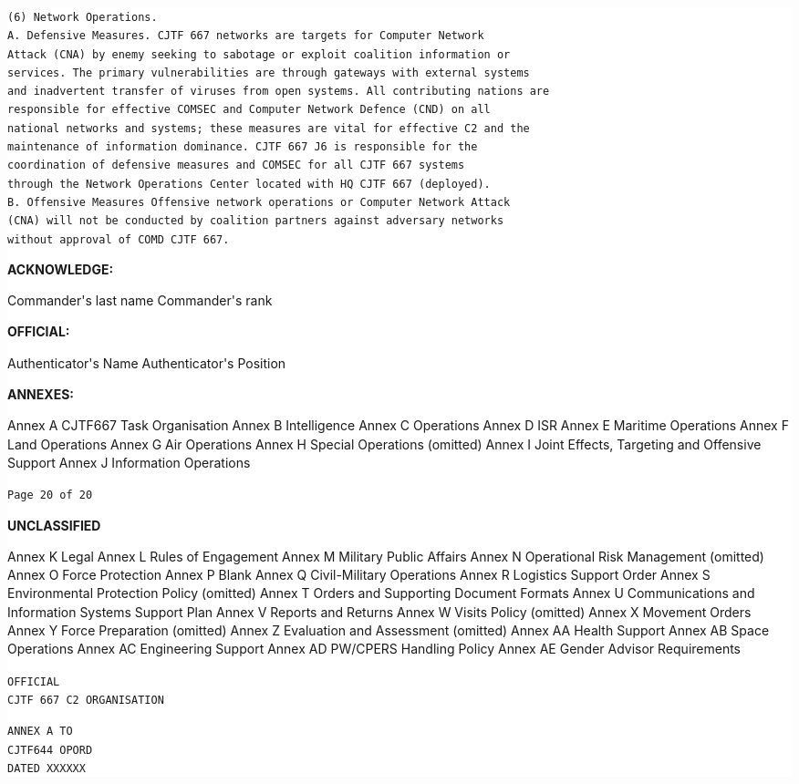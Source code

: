 ```
(6) Network Operations.
A. Defensive Measures. CJTF 667 networks are targets for Computer Network
Attack (CNA) by enemy seeking to sabotage or exploit coalition information or
services. The primary vulnerabilities are through gateways with external systems
and inadvertent transfer of viruses from open systems. All contributing nations are
responsible for effective COMSEC and Computer Network Defence (CND) on all
national networks and systems; these measures are vital for effective C2 and the
maintenance of information dominance. CJTF 667 J6 is responsible for the
coordination of defensive measures and COMSEC for all CJTF 667 systems
through the Network Operations Center located with HQ CJTF 667 (deployed).
B. Offensive Measures Offensive network operations or Computer Network Attack
(CNA) will not be conducted by coalition partners against adversary networks
without approval of COMD CJTF 667.
```

**ACKNOWLEDGE:**

Commander's last name Commander's rank

**OFFICIAL:**

Authenticator's Name Authenticator's Position

**ANNEXES:**

Annex A CJTF667 Task Organisation Annex B Intelligence Annex C Operations Annex
D ISR Annex E Maritime Operations Annex F Land Operations Annex G Air Operations
Annex H Special Operations (omitted) Annex I Joint Effects, Targeting and
Offensive Support Annex J Information Operations

```
Page 20 of 20
```

**UNCLASSIFIED**

Annex K Legal Annex L Rules of Engagement Annex M Military Public Affairs Annex
N Operational Risk Management (omitted) Annex O Force Protection Annex P Blank
Annex Q Civil-Military Operations Annex R Logistics Support Order Annex S
Environmental Protection Policy (omitted) Annex T Orders and Supporting Document
Formats Annex U Communications and Information Systems Support Plan Annex V
Reports and Returns Annex W Visits Policy (omitted) Annex X Movement Orders
Annex Y Force Preparation (omitted) Annex Z Evaluation and Assessment (omitted)
Annex AA Health Support Annex AB Space Operations Annex AC Engineering Support
Annex AD PW/CPERS Handling Policy Annex AE Gender Advisor Requirements

```
OFFICIAL
CJTF 667 C2 ORGANISATION
```

```
ANNEX A TO
CJTF644 OPORD
DATED XXXXXX
```
